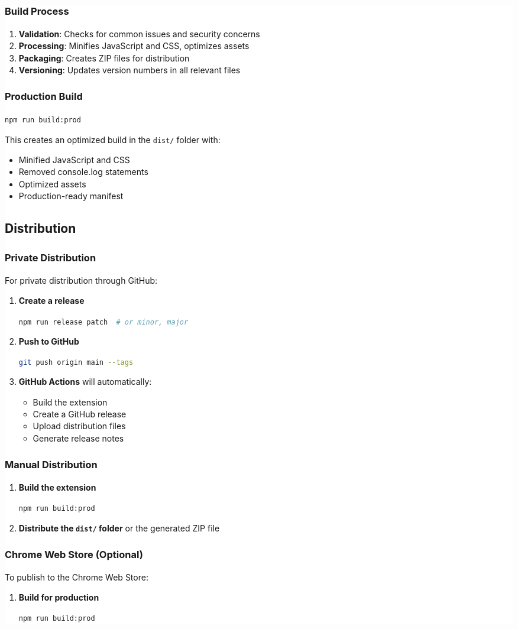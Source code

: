 ### Build Process

1. **Validation**: Checks for common issues and security concerns
2. **Processing**: Minifies JavaScript and CSS, optimizes assets
3. **Packaging**: Creates ZIP files for distribution
4. **Versioning**: Updates version numbers in all relevant files

### Production Build

```bash
npm run build:prod
```

This creates an optimized build in the `dist/` folder with:
- Minified JavaScript and CSS
- Removed console.log statements
- Optimized assets
- Production-ready manifest

## Distribution

### Private Distribution

For private distribution through GitHub:

1. **Create a release**
   ```bash
   npm run release patch  # or minor, major
   ```

2. **Push to GitHub**
   ```bash
   git push origin main --tags
   ```

3. **GitHub Actions** will automatically:
   - Build the extension
   - Create a GitHub release
   - Upload distribution files
   - Generate release notes

### Manual Distribution

1. **Build the extension**
   ```bash
   npm run build:prod
   ```

2. **Distribute the `dist/` folder** or the generated ZIP file

### Chrome Web Store (Optional)

To publish to the Chrome Web Store:

1. **Build for production**
   ```bash
   npm run build:prod
   ```
